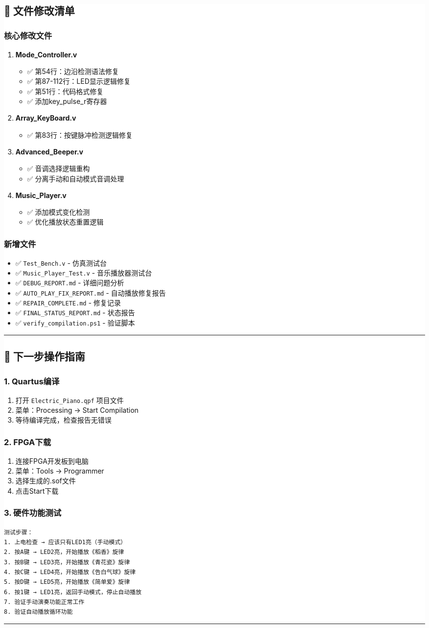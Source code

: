 
## 🔧 文件修改清单

### 核心修改文件
1. **Mode_Controller.v**
   - ✅ 第54行：边沿检测语法修复
   - ✅ 第87-112行：LED显示逻辑修复
   - ✅ 第51行：代码格式修复
   - ✅ 添加key_pulse_r寄存器

2. **Array_KeyBoard.v**  
   - ✅ 第83行：按键脉冲检测逻辑修复

3. **Advanced_Beeper.v**
   - ✅ 音调选择逻辑重构
   - ✅ 分离手动和自动模式音调处理

4. **Music_Player.v**
   - ✅ 添加模式变化检测
   - ✅ 优化播放状态重置逻辑

### 新增文件
- ✅ `Test_Bench.v` - 仿真测试台
- ✅ `Music_Player_Test.v` - 音乐播放器测试台
- ✅ `DEBUG_REPORT.md` - 详细问题分析
- ✅ `AUTO_PLAY_FIX_REPORT.md` - 自动播放修复报告
- ✅ `REPAIR_COMPLETE.md` - 修复记录
- ✅ `FINAL_STATUS_REPORT.md` - 状态报告
- ✅ `verify_compilation.ps1` - 验证脚本

---

## 🚀 下一步操作指南

### 1. Quartus编译
1. 打开 `Electric_Piano.qpf` 项目文件
2. 菜单：Processing → Start Compilation
3. 等待编译完成，检查报告无错误

### 2. FPGA下载
1. 连接FPGA开发板到电脑
2. 菜单：Tools → Programmer
3. 选择生成的.sof文件
4. 点击Start下载

### 3. 硬件功能测试
```
测试步骤：
1. 上电检查 → 应该只有LED1亮（手动模式）
2. 按A键 → LED2亮，开始播放《稻香》旋律
3. 按B键 → LED3亮，开始播放《青花瓷》旋律  
4. 按C键 → LED4亮，开始播放《告白气球》旋律
5. 按D键 → LED5亮，开始播放《简单爱》旋律
6. 按1键 → LED1亮，返回手动模式，停止自动播放
7. 验证手动演奏功能正常工作
8. 验证自动播放循环功能
```

---